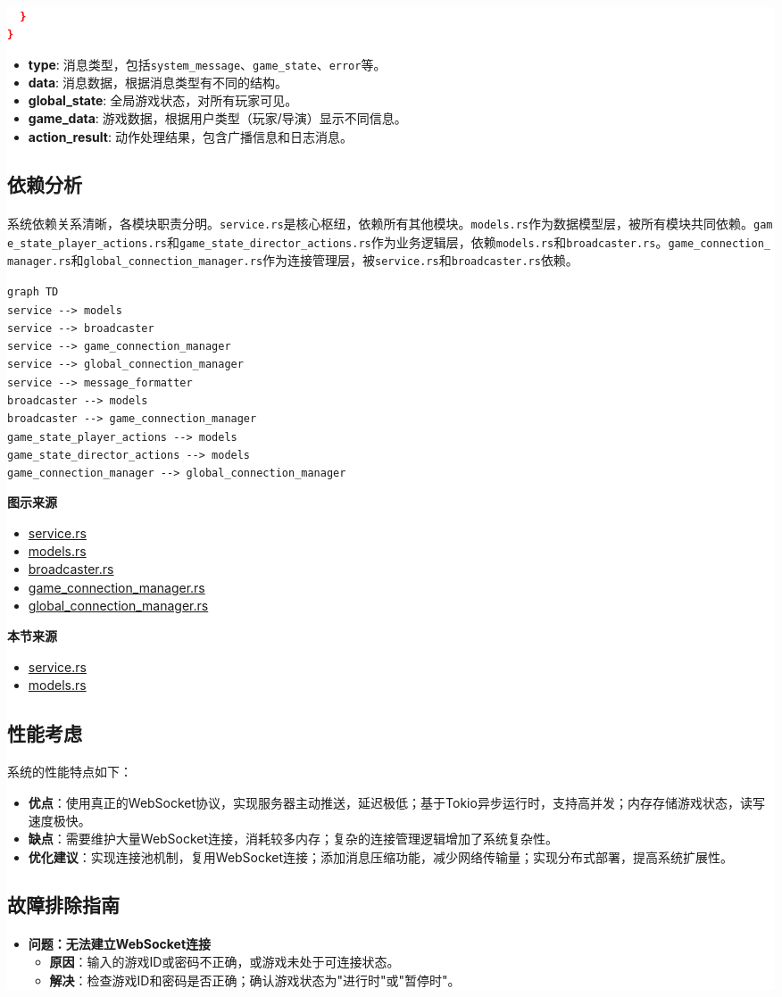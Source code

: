 ```json
  }
}
```

- **type**: 消息类型，包括`system_message`、`game_state`、`error`等。
- **data**: 消息数据，根据消息类型有不同的结构。
- **global_state**: 全局游戏状态，对所有玩家可见。
- **game_data**: 游戏数据，根据用户类型（玩家/导演）显示不同信息。
- **action_result**: 动作处理结果，包含广播信息和日志消息。

## 依赖分析
系统依赖关系清晰，各模块职责分明。`service.rs`是核心枢纽，依赖所有其他模块。`models.rs`作为数据模型层，被所有模块共同依赖。`game_state_player_actions.rs`和`game_state_director_actions.rs`作为业务逻辑层，依赖`models.rs`和`broadcaster.rs`。`game_connection_manager.rs`和`global_connection_manager.rs`作为连接管理层，被`service.rs`和`broadcaster.rs`依赖。

```mermaid
graph TD
service --> models
service --> broadcaster
service --> game_connection_manager
service --> global_connection_manager
service --> message_formatter
broadcaster --> models
broadcaster --> game_connection_manager
game_state_player_actions --> models
game_state_director_actions --> models
game_connection_manager --> global_connection_manager
```

**图示来源**
- [service.rs](file://backend\src\websocket\service.rs)
- [models.rs](file://backend\src\websocket\models.rs)
- [broadcaster.rs](file://backend\src\websocket\broadcaster.rs)
- [game_connection_manager.rs](file://backend\src\websocket\game_connection_manager.rs)
- [global_connection_manager.rs](file://backend\src\websocket\global_connection_manager.rs)

**本节来源**
- [service.rs](file://backend\src\websocket\service.rs)
- [models.rs](file://backend\src\websocket\models.rs)

## 性能考虑
系统的性能特点如下：
- **优点**：使用真正的WebSocket协议，实现服务器主动推送，延迟极低；基于Tokio异步运行时，支持高并发；内存存储游戏状态，读写速度极快。
- **缺点**：需要维护大量WebSocket连接，消耗较多内存；复杂的连接管理逻辑增加了系统复杂性。
- **优化建议**：实现连接池机制，复用WebSocket连接；添加消息压缩功能，减少网络传输量；实现分布式部署，提高系统扩展性。

## 故障排除指南
- **问题：无法建立WebSocket连接**
  - **原因**：输入的游戏ID或密码不正确，或游戏未处于可连接状态。
  - **解决**：检查游戏ID和密码是否正确；确认游戏状态为"进行时"或"暂停时"。
